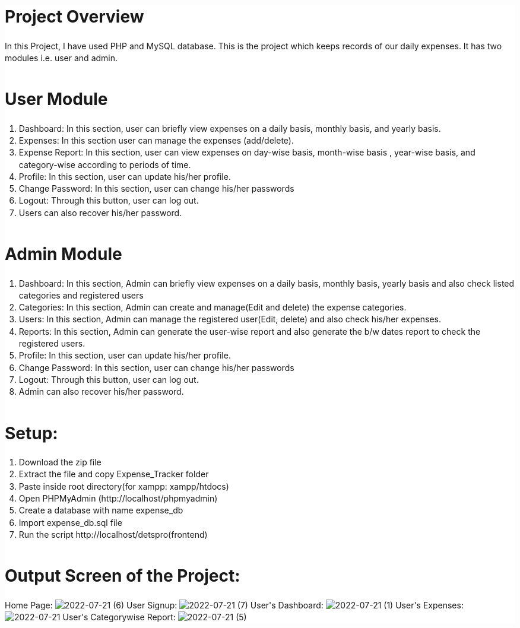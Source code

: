 # Project Overview
In this Project, I have used PHP and MySQL database. This is the project which keeps records of our daily expenses. It has two modules i.e. user and admin.

# User Module
1. Dashboard: In this section, user can briefly view expenses on a daily basis, monthly basis, and yearly basis.
2. Expenses: In this section user can manage the expenses (add/delete).
3. Expense Report: In this section, user can view expenses on day-wise basis, month-wise basis , year-wise basis, and category-wise according to periods of time.
4. Profile: In this section, user can update his/her profile.
5. Change Password: In this section, user can change his/her passwords
6. Logout: Through this button, user can log out.
7. Users can also recover his/her password.

# Admin Module
1. Dashboard: In this section, Admin can briefly view expenses on a daily basis, monthly basis, yearly basis and also check listed categories and registered users
2. Categories: In this section, Admin can create and manage(Edit and delete) the expense categories.
3. Users: In this section, Admin can manage the registered user(Edit, delete) and also check his/her expenses.
4. Reports: In this section, Admin can generate the user-wise report and also generate the b/w dates report to check the registered users.
5. Profile: In this section, user can update his/her profile.
6. Change Password: In this section, user can change his/her passwords
7. Logout: Through this button, user can log out.
8. Admin can also recover his/her password.

# Setup:
1. Download the zip file
2. Extract the file and copy Expense_Tracker folder
3. Paste inside root directory(for xampp: xampp/htdocs)
4. Open PHPMyAdmin (http://localhost/phpmyadmin)
5. Create a database with name expense_db
6. Import expense_db.sql file
7. Run the script http://localhost/detspro(frontend)


# Output Screen of the Project:
Home Page:
<img width="960" alt="2022-07-21 (6)" src="https://user-images.githubusercontent.com/108524555/180177482-bad1b46e-1984-4200-914b-905d4d064959.png">
User Signup:
<img width="938" alt="2022-07-21 (7)" src="https://user-images.githubusercontent.com/108524555/180180089-4364c1de-5ad8-467b-8b24-1369571ac6b0.png">
User's Dashboard:
<img width="960" alt="2022-07-21 (1)" src="https://user-images.githubusercontent.com/108524555/180178256-6be5676b-1a3f-4822-93e2-8d5d3cb9f9f8.png">
User's Expenses:
<img width="960" alt="2022-07-21" src="https://user-images.githubusercontent.com/108524555/180178645-e596f0ea-5706-4ebd-942d-3a9d9213bb25.png">
User's Categorywise Report:
<img width="947" alt="2022-07-21 (5)" src="https://user-images.githubusercontent.com/108524555/180178490-a3a3ceb6-3d54-4e93-95bf-7fcddf46f237.png">

